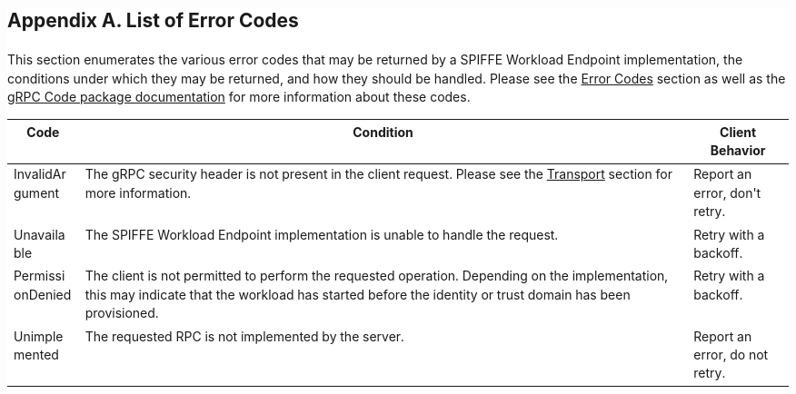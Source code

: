 ## Appendix A. List of Error Codes

This section enumerates the various error codes that may be returned by a SPIFFE Workload Endpoint implementation, the conditions under which they may be returned, and how they should be handled. Please see the [Error Codes](#6-error-codes) section as well as the [gRPC Code package documentation](https://godoc.org/google.golang.org/grpc/codes) for more information about these codes.

| Code             | Condition | Client Behavior |
|------------------| --------- | -------- |
| InvalidArgument  | The gRPC security header is not present in the client request. Please see the [Transport](#3-transport) section for more information. | Report an error, don't retry. |
| Unavailable      | The SPIFFE Workload Endpoint implementation is unable to handle the request. | Retry with a backoff. |
| PermissionDenied | The client is not permitted to perform the requested operation. Depending on the implementation, this may indicate that the workload has started before the identity or trust domain has been provisioned. | Retry with a backoff. |
| Unimplemented    | The requested RPC is not implemented by the server. | Report an error, do not retry.  |
